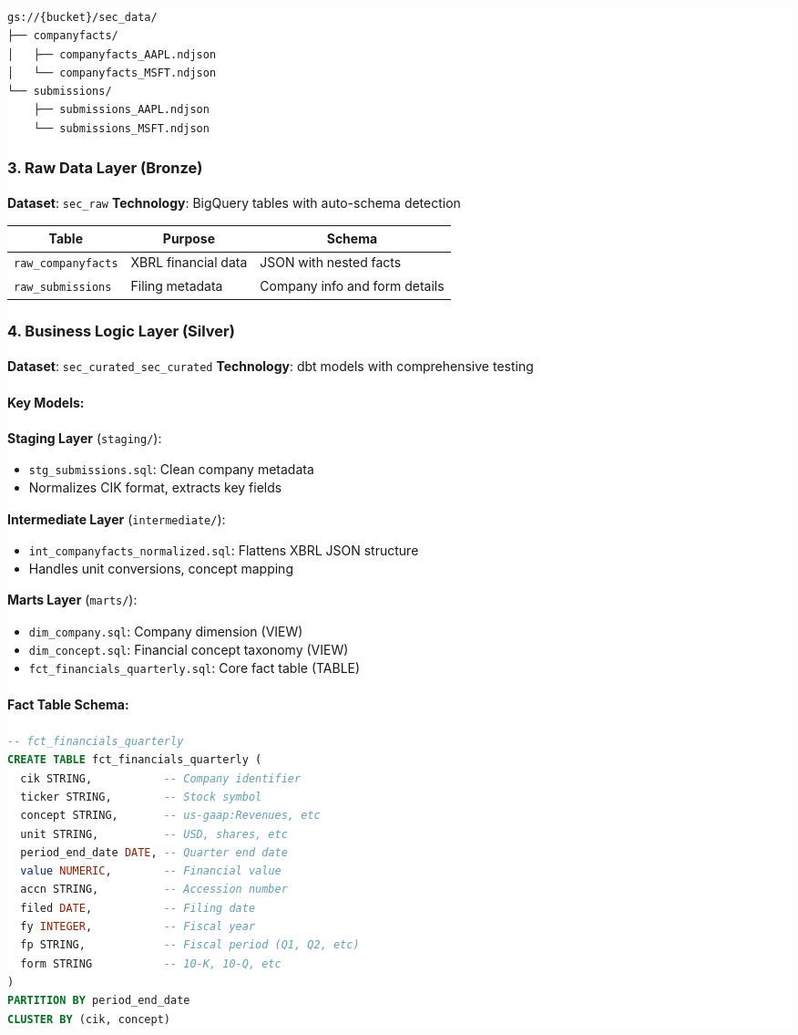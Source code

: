 ```
gs://{bucket}/sec_data/
├── companyfacts/
│   ├── companyfacts_AAPL.ndjson
│   └── companyfacts_MSFT.ndjson
└── submissions/
    ├── submissions_AAPL.ndjson
    └── submissions_MSFT.ndjson
```

### 3. Raw Data Layer (Bronze)

**Dataset**: `sec_raw`
**Technology**: BigQuery tables with auto-schema detection

| Table | Purpose | Schema |
|-------|---------|---------|
| `raw_companyfacts` | XBRL financial data | JSON with nested facts |
| `raw_submissions` | Filing metadata | Company info and form details |

### 4. Business Logic Layer (Silver)

**Dataset**: `sec_curated_sec_curated`
**Technology**: dbt models with comprehensive testing

#### Key Models:

**Staging Layer** (`staging/`):
- `stg_submissions.sql`: Clean company metadata
- Normalizes CIK format, extracts key fields

**Intermediate Layer** (`intermediate/`):
- `int_companyfacts_normalized.sql`: Flattens XBRL JSON structure
- Handles unit conversions, concept mapping

**Marts Layer** (`marts/`):
- `dim_company.sql`: Company dimension (VIEW)
- `dim_concept.sql`: Financial concept taxonomy (VIEW)  
- `fct_financials_quarterly.sql`: Core fact table (TABLE)

#### Fact Table Schema:
```sql
-- fct_financials_quarterly
CREATE TABLE fct_financials_quarterly (
  cik STRING,           -- Company identifier
  ticker STRING,        -- Stock symbol
  concept STRING,       -- us-gaap:Revenues, etc
  unit STRING,          -- USD, shares, etc
  period_end_date DATE, -- Quarter end date
  value NUMERIC,        -- Financial value
  accn STRING,          -- Accession number
  filed DATE,           -- Filing date
  fy INTEGER,           -- Fiscal year
  fp STRING,            -- Fiscal period (Q1, Q2, etc)
  form STRING           -- 10-K, 10-Q, etc
)
PARTITION BY period_end_date
CLUSTER BY (cik, concept)
```
